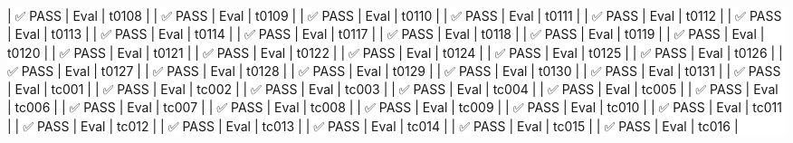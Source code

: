 | ✅&nbsp;PASS | Eval | t0108 |
| ✅&nbsp;PASS | Eval | t0109 |
| ✅&nbsp;PASS | Eval | t0110 |
| ✅&nbsp;PASS | Eval | t0111 |
| ✅&nbsp;PASS | Eval | t0112 |
| ✅&nbsp;PASS | Eval | t0113 |
| ✅&nbsp;PASS | Eval | t0114 |
| ✅&nbsp;PASS | Eval | t0117 |
| ✅&nbsp;PASS | Eval | t0118 |
| ✅&nbsp;PASS | Eval | t0119 |
| ✅&nbsp;PASS | Eval | t0120 |
| ✅&nbsp;PASS | Eval | t0121 |
| ✅&nbsp;PASS | Eval | t0122 |
| ✅&nbsp;PASS | Eval | t0124 |
| ✅&nbsp;PASS | Eval | t0125 |
| ✅&nbsp;PASS | Eval | t0126 |
| ✅&nbsp;PASS | Eval | t0127 |
| ✅&nbsp;PASS | Eval | t0128 |
| ✅&nbsp;PASS | Eval | t0129 |
| ✅&nbsp;PASS | Eval | t0130 |
| ✅&nbsp;PASS | Eval | t0131 |
| ✅&nbsp;PASS | Eval | tc001 |
| ✅&nbsp;PASS | Eval | tc002 |
| ✅&nbsp;PASS | Eval | tc003 |
| ✅&nbsp;PASS | Eval | tc004 |
| ✅&nbsp;PASS | Eval | tc005 |
| ✅&nbsp;PASS | Eval | tc006 |
| ✅&nbsp;PASS | Eval | tc007 |
| ✅&nbsp;PASS | Eval | tc008 |
| ✅&nbsp;PASS | Eval | tc009 |
| ✅&nbsp;PASS | Eval | tc010 |
| ✅&nbsp;PASS | Eval | tc011 |
| ✅&nbsp;PASS | Eval | tc012 |
| ✅&nbsp;PASS | Eval | tc013 |
| ✅&nbsp;PASS | Eval | tc014 |
| ✅&nbsp;PASS | Eval | tc015 |
| ✅&nbsp;PASS | Eval | tc016 |